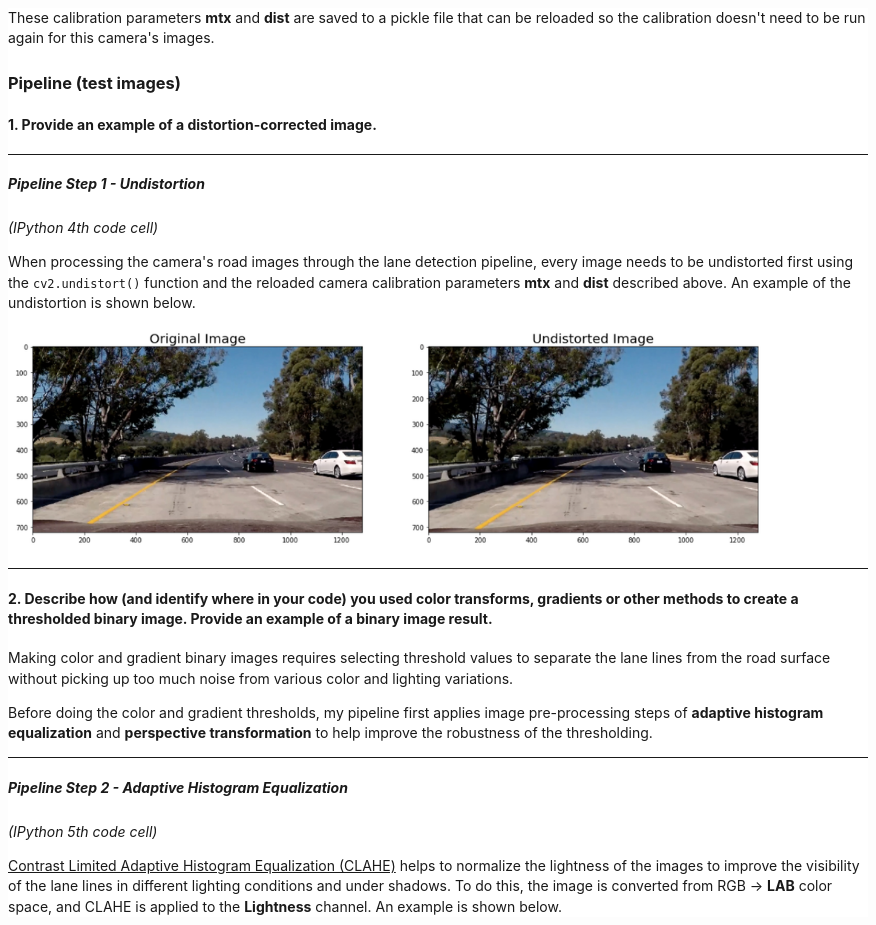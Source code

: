 These calibration parameters **mtx** and **dist** are saved to a pickle file that can be reloaded so the calibration doesn't need to be run again for this camera's images.

### Pipeline (test images)

#### 1. Provide an example of a distortion-corrected image.

---

##### Pipeline Step 1 - Undistortion

*(IPython 4th code cell)*

When processing the camera's road images through the lane detection pipeline, every image needs to be undistorted first using the `cv2.undistort()` function and the reloaded camera calibration parameters **mtx** and **dist** described above.  An example of the undistortion is shown below.

<img src="./output_images/step01_undistort.png" width="760">

---

#### 2. Describe how (and identify where in your code) you used color transforms, gradients or other methods to create a thresholded binary image.  Provide an example of a binary image result.

Making color and gradient binary images requires selecting threshold values to separate the lane lines from the road surface without picking up too much noise from various color and lighting variations.

Before doing the color and gradient thresholds, my pipeline first applies image pre-processing steps of **adaptive histogram equalization** and **perspective transformation** to help improve the robustness of the thresholding.

---

##### Pipeline Step 2 - Adaptive Histogram Equalization

*(IPython 5th code cell)*

[Contrast Limited Adaptive Histogram Equalization (CLAHE)](http://docs.opencv.org/3.1.0/d5/daf/tutorial_py_histogram_equalization.html) helps to normalize the lightness of the images to improve the visibility of the lane lines in different lighting conditions and under shadows.  To do this, the image is converted from RGB -> **LAB** color space, and CLAHE is applied to the **Lightness** channel.  An example is shown below.
